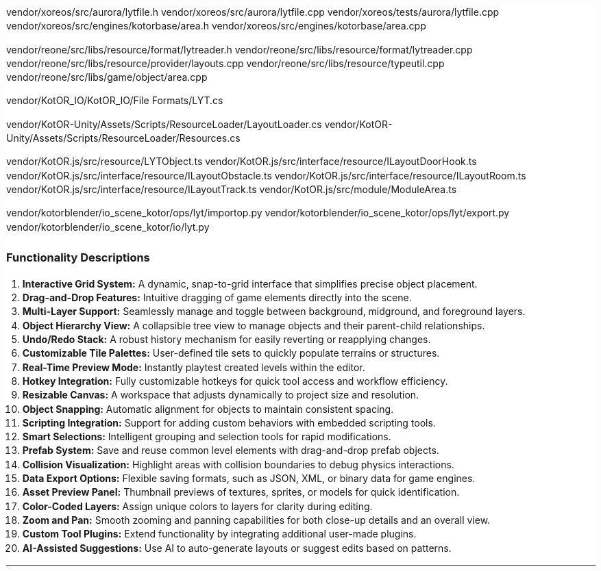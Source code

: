vendor/xoreos/src/aurora/lytfile.h
vendor/xoreos/src/aurora/lytfile.cpp
vendor/xoreos/tests/aurora/lytfile.cpp
vendor/xoreos/src/engines/kotorbase/area.h
vendor/xoreos/src/engines/kotorbase/area.cpp

vendor/reone/src/libs/resource/format/lytreader.h
vendor/reone/src/libs/resource/format/lytreader.cpp
vendor/reone/src/libs/resource/provider/layouts.cpp
vendor/reone/src/libs/resource/typeutil.cpp
vendor/reone/src/libs/game/object/area.cpp

vendor/KotOR_IO/KotOR_IO/File Formats/LYT.cs

vendor/KotOR-Unity/Assets/Scripts/ResourceLoader/LayoutLoader.cs
vendor/KotOR-Unity/Assets/Scripts/ResourceLoader/Resources.cs

vendor/KotOR.js/src/resource/LYTObject.ts
vendor/KotOR.js/src/interface/resource/ILayoutDoorHook.ts
vendor/KotOR.js/src/interface/resource/ILayoutObstacle.ts
vendor/KotOR.js/src/interface/resource/ILayoutRoom.ts
vendor/KotOR.js/src/interface/resource/ILayoutTrack.ts
vendor/KotOR.js/src/module/ModuleArea.ts

vendor/kotorblender/io_scene_kotor/ops/lyt/importop.py
vendor/kotorblender/io_scene_kotor/ops/lyt/export.py
vendor/kotorblender/io_scene_kotor/io/lyt.py

### **Functionality Descriptions**

1. **Interactive Grid System:** A dynamic, snap-to-grid interface that simplifies precise object placement.
2. **Drag-and-Drop Features:** Intuitive dragging of game elements directly into the scene.
3. **Multi-Layer Support:** Seamlessly manage and toggle between background, midground, and foreground layers.
4. **Object Hierarchy View:** A collapsible tree view to manage objects and their parent-child relationships.
5. **Undo/Redo Stack:** A robust history mechanism for easily reverting or reapplying changes.
6. **Customizable Tile Palettes:** User-defined tile sets to quickly populate terrains or structures.
7. **Real-Time Preview Mode:** Instantly playtest created levels within the editor.
8. **Hotkey Integration:** Fully customizable hotkeys for quick tool access and workflow efficiency.
9. **Resizable Canvas:** A workspace that adjusts dynamically to project size and resolution.
10. **Object Snapping:** Automatic alignment for objects to maintain consistent spacing.
11. **Scripting Integration:** Support for adding custom behaviors with embedded scripting tools.
12. **Smart Selections:** Intelligent grouping and selection tools for rapid modifications.
13. **Prefab System:** Save and reuse common level elements with drag-and-drop prefab objects.
14. **Collision Visualization:** Highlight areas with collision boundaries to debug physics interactions.
15. **Data Export Options:** Flexible saving formats, such as JSON, XML, or binary data for game engines.
16. **Asset Preview Panel:** Thumbnail previews of textures, sprites, or models for quick identification.
17. **Color-Coded Layers:** Assign unique colors to layers for clarity during editing.
18. **Zoom and Pan:** Smooth zooming and panning capabilities for both close-up details and an overall view.
19. **Custom Tool Plugins:** Extend functionality by integrating additional user-made plugins.
20. **AI-Assisted Suggestions:** Use AI to auto-generate layouts or suggest edits based on patterns.

---